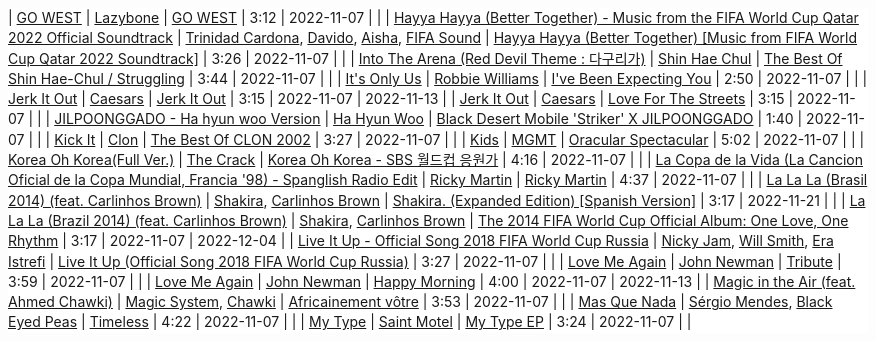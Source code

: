 | [GO WEST](https://open.spotify.com/track/727jHC7QOMT4JkC7Z8IlXz) | [Lazybone](https://open.spotify.com/artist/6xP2saE1VcgnPlroMk0F8k) | [GO WEST](https://open.spotify.com/album/2RxUKMuW45kOMES9OsQGDz) | 3:12 | 2022-11-07 |  |
| [Hayya Hayya \(Better Together\) \- Music from the FIFA World Cup Qatar 2022 Official Soundtrack](https://open.spotify.com/track/7vAJiDFrFtMYVOrZbOw7jj) | [Trinidad Cardona](https://open.spotify.com/artist/4wP1kxjUsc9IR4Iy2smL7o), [Davido](https://open.spotify.com/artist/0Y3agQaa6g2r0YmHPOO9rh), [Aisha](https://open.spotify.com/artist/0S85VL5RtkqXSh22xB8Je5), [FIFA Sound](https://open.spotify.com/artist/5C01hDqpEmrmDfUhX9YWsH) | [Hayya Hayya \(Better Together\) \[Music from FIFA World Cup Qatar 2022 Soundtrack\]](https://open.spotify.com/album/6mPSjHXiuf2zHA0ssVp8iU) | 3:26 | 2022-11-07 |  |
| [Into The Arena \(Red Devil Theme : 다구리가\)](https://open.spotify.com/track/3gzvUFhrDwtWNfqxG3CXlW) | [Shin Hae Chul](https://open.spotify.com/artist/0X7uU5t8s4p9vXE4PjPvfn) | [The Best Of Shin Hae\-Chul / Struggling](https://open.spotify.com/album/0Sw6DZcJz7174hWgm5K5t8) | 3:44 | 2022-11-07 |  |
| [It's Only Us](https://open.spotify.com/track/3Ymr7QiCcj0bn0K0fWfrfD) | [Robbie Williams](https://open.spotify.com/artist/2HcwFjNelS49kFbfvMxQYw) | [I've Been Expecting You](https://open.spotify.com/album/4sgNyq4LbcoRnNhte25GPs) | 2:50 | 2022-11-07 |  |
| [Jerk It Out](https://open.spotify.com/track/33VAK12776a9ZR6XiVuVDk) | [Caesars](https://open.spotify.com/artist/4rGrN4XDYhP6dUAZMvcuHr) | [Jerk It Out](https://open.spotify.com/album/1VIOzsblMo5JqudUwoyfDx) | 3:15 | 2022-11-07 | 2022-11-13 |
| [Jerk It Out](https://open.spotify.com/track/5XMjXjwCkJVmk0AHm7z8IV) | [Caesars](https://open.spotify.com/artist/4rGrN4XDYhP6dUAZMvcuHr) | [Love For The Streets](https://open.spotify.com/album/2ucS4apziMY7gaBIQc2tal) | 3:15 | 2022-11-07 |  |
| [JILPOONGGADO \- Ha hyun woo Version](https://open.spotify.com/track/5eHe6v7lWCvjEvtJ1VbHTy) | [Ha Hyun Woo](https://open.spotify.com/artist/5EXYPAGnOxvyTstoykxKd3) | [Black Desert Mobile 'Striker' X JILPOONGGADO](https://open.spotify.com/album/4uz9vrrGDzDETZh6bcpWyq) | 1:40 | 2022-11-07 |  |
| [Kick It](https://open.spotify.com/track/4fApdSLKvld7s9B5BDgXnw) | [Clon](https://open.spotify.com/artist/3IvJqVgapy3AMUBmVGrvag) | [The Best Of CLON 2002](https://open.spotify.com/album/0ioMNxyCTVsyaVYczSEMNp) | 3:27 | 2022-11-07 |  |
| [Kids](https://open.spotify.com/track/1jJci4qxiYcOHhQR247rEU) | [MGMT](https://open.spotify.com/artist/0SwO7SWeDHJijQ3XNS7xEE) | [Oracular Spectacular](https://open.spotify.com/album/6mm1Skz3JE6AXneya9Nyiv) | 5:02 | 2022-11-07 |  |
| [Korea Oh Korea\(Full Ver.\)](https://open.spotify.com/track/4J3IIEJpeDXoQPAOWcvtew) | [The Crack](https://open.spotify.com/artist/1HZgiKuoLQ8eMbn3Z5oEJ5) | [Korea Oh Korea \- SBS 월드컵 응원가](https://open.spotify.com/album/5ZAj6mXcVDwHhjLFbE8MqR) | 4:16 | 2022-11-07 |  |
| [La Copa de la Vida \(La Cancion Oficial de la Copa Mundial, Francia '98\) \- Spanglish Radio Edit](https://open.spotify.com/track/0KnZ3Fgnqjmz4Sl2OA5zwa) | [Ricky Martin](https://open.spotify.com/artist/7slfeZO9LsJbWgpkIoXBUJ) | [Ricky Martin](https://open.spotify.com/album/1k1Cr3nlJDa8pvwZUJ5xfj) | 4:37 | 2022-11-07 |  |
| [La La La \(Brasil 2014\) \(feat\. Carlinhos Brown\)](https://open.spotify.com/track/6i2kn3iS5WKzsaYBdeHLIQ) | [Shakira](https://open.spotify.com/artist/0EmeFodog0BfCgMzAIvKQp), [Carlinhos Brown](https://open.spotify.com/artist/5jvQoouPSDvUEwynz5KPpv) | [Shakira\. \(Expanded Edition\) \[Spanish Version\]](https://open.spotify.com/album/5meb7aKE722LA66ssBhvfM) | 3:17 | 2022-11-21 |  |
| [La La La \(Brazil 2014\) \(feat\. Carlinhos Brown\)](https://open.spotify.com/track/2A17TySL9lcoRTA28w9yfB) | [Shakira](https://open.spotify.com/artist/0EmeFodog0BfCgMzAIvKQp), [Carlinhos Brown](https://open.spotify.com/artist/5jvQoouPSDvUEwynz5KPpv) | [The 2014 FIFA World Cup Official Album: One Love, One Rhythm](https://open.spotify.com/album/5htwZrf4lCiZ6GTj9Z0CMo) | 3:17 | 2022-11-07 | 2022-12-04 |
| [Live It Up \- Official Song 2018 FIFA World Cup Russia](https://open.spotify.com/track/4DnHUy01jEA4b5ydC3HgsT) | [Nicky Jam](https://open.spotify.com/artist/1SupJlEpv7RS2tPNRaHViT), [Will Smith](https://open.spotify.com/artist/41qil2VaGbD194gaEcmmyx), [Era Istrefi](https://open.spotify.com/artist/4poL7YCSkG7kMnWjAdDU91) | [Live It Up \(Official Song 2018 FIFA World Cup Russia\)](https://open.spotify.com/album/1oxKlNFmKZ4heJRiBP0Sny) | 3:27 | 2022-11-07 |  |
| [Love Me Again](https://open.spotify.com/track/5VSCgNlSmTV2Yq5lB40Eaw) | [John Newman](https://open.spotify.com/artist/34v5MVKeQnIo0CWYMbbrPf) | [Tribute](https://open.spotify.com/album/7ybleSrN0ZT3bci5WZ6puk) | 3:59 | 2022-11-07 |  |
| [Love Me Again](https://open.spotify.com/track/0KXeAa7gr7nRdUOmoywsh8) | [John Newman](https://open.spotify.com/artist/34v5MVKeQnIo0CWYMbbrPf) | [Happy Morning](https://open.spotify.com/album/1P2qhDeq4RJCbsAujcfaWe) | 4:00 | 2022-11-07 | 2022-11-13 |
| [Magic in the Air \(feat\. Ahmed Chawki\)](https://open.spotify.com/track/3s6ltUrI93LBKU8taezsLn) | [Magic System](https://open.spotify.com/artist/6MvRVq0CtpQQlwnIiszV8F), [Chawki](https://open.spotify.com/artist/79b2ipSR68Uf9EzA438KZt) | [Africainement vôtre](https://open.spotify.com/album/7CbbTg0ujpAaeLvEvk8JqS) | 3:53 | 2022-11-07 |  |
| [Mas Que Nada](https://open.spotify.com/track/6U7GUjtamt2P0LcFod1dBT) | [Sérgio Mendes](https://open.spotify.com/artist/65c5si0ePAwkOCn4M35Ho7), [Black Eyed Peas](https://open.spotify.com/artist/1yxSLGMDHlW21z4YXirZDS) | [Timeless](https://open.spotify.com/album/4sceISkCvRuDbd74AtKeEH) | 4:22 | 2022-11-07 |  |
| [My Type](https://open.spotify.com/track/2Iq6HhIquO7JKr0KfTNLzU) | [Saint Motel](https://open.spotify.com/artist/1dWEYMPtNmvSVaDNLgB6NV) | [My Type EP](https://open.spotify.com/album/2r69WsAMyjbgLf8c4woaUr) | 3:24 | 2022-11-07 |  |
